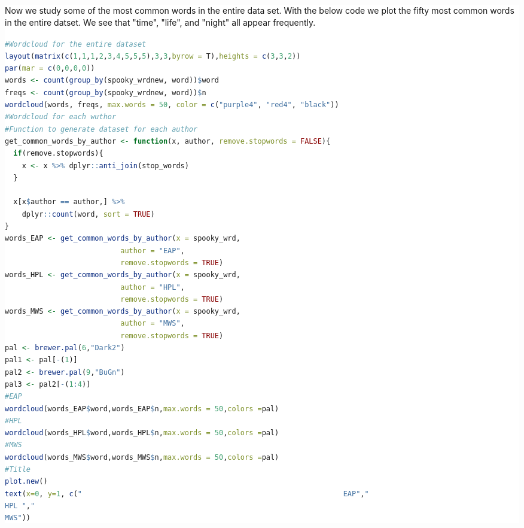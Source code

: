 Now we study some of the most common words in the entire data set. With the below code we plot the fifty most common words in the entire datset. We see that "time", "life", and "night" all appear frequently.

``` r
#Wordcloud for the entire dataset
layout(matrix(c(1,1,1,2,3,4,5,5,5),3,3,byrow = T),heights = c(3,3,2))
par(mar = c(0,0,0,0))
words <- count(group_by(spooky_wrdnew, word))$word
freqs <- count(group_by(spooky_wrdnew, word))$n
wordcloud(words, freqs, max.words = 50, color = c("purple4", "red4", "black"))
#Wordcloud for each wuthor
#Function to generate dataset for each author
get_common_words_by_author <- function(x, author, remove.stopwords = FALSE){
  if(remove.stopwords){
    x <- x %>% dplyr::anti_join(stop_words)
  }
  
  x[x$author == author,] %>%
    dplyr::count(word, sort = TRUE)
}
words_EAP <- get_common_words_by_author(x = spooky_wrd,
                           author = "EAP",
                           remove.stopwords = TRUE)
words_HPL <- get_common_words_by_author(x = spooky_wrd,
                           author = "HPL",
                           remove.stopwords = TRUE)
words_MWS <- get_common_words_by_author(x = spooky_wrd,
                           author = "MWS",
                           remove.stopwords = TRUE)
pal <- brewer.pal(6,"Dark2")
pal1 <- pal[-(1)]
pal2 <- brewer.pal(9,"BuGn")
pal3 <- pal2[-(1:4)]
#EAP
wordcloud(words_EAP$word,words_EAP$n,max.words = 50,colors =pal)
#HPL
wordcloud(words_HPL$word,words_HPL$n,max.words = 50,colors =pal)
#MWS
wordcloud(words_MWS$word,words_MWS$n,max.words = 50,colors =pal)
#Title
plot.new()
text(x=0, y=1, c("                                                             EAP","                                                                                                                                                                                                                               HPL ","                                                                                                                                                                                                                                                                                                                                                                                 MWS"))
```

